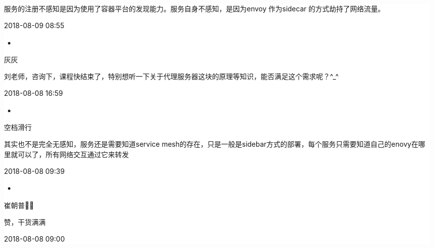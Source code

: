   服务的注册不感知是因为使用了容器平台的发现能力。服务自身不感知，是因为envoy 作为sidecar 的方式劫持了网络流量。

  2018-08-09 08:55

- 

  灰灰

  刘老师，咨询下，课程快结束了，特别想听一下关于代理服务器这块的原理等知识，能否满足这个需求呢？^_^

  2018-08-08 16:59

- 

  空档滑行

  其实也不是完全无感知，服务还是需要知道service mesh的存在，只是一般是sidebar方式的部署，每个服务只需要知道自己的enovy在哪里就可以了，所有网络交互通过它来转发

  2018-08-08 09:39

- 

  崔朝普🐳📡

  赞，干货满满

  2018-08-08 09:00